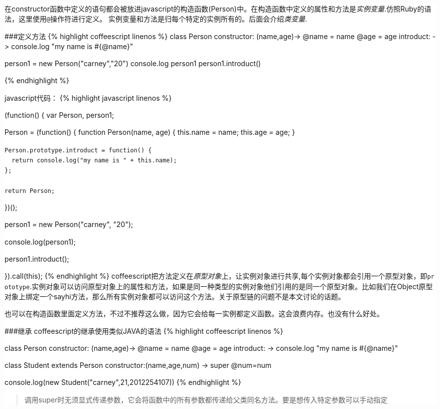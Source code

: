 在constructor函数中定义的语句都会被放进javascript的构造函数(Person)中。在构造函数中定义的属性和方法是*实例变量*.仿照Ruby的语法，这里使用`@`操作符进行定义。
实例变量和方法是归每个特定的实例所有的。后面会介绍*类变量*.

###定义方法
{% highlight coffeescript linenos %}
class Person
  constructor: (name,age)->
    @name = name
    @age  = age
  introduct: ->
    console.log "my name is #{@name}"

person1 = new Person("carney","20")
console.log person1
person1.introduct()

{% endhighlight %}

javascript代码：
{% highlight javascript linenos %}

(function() {
  var Person, person1;

  Person = (function() {
    function Person(name, age) {
      this.name = name;
      this.age = age;
    }

    Person.prototype.introduct = function() {
      return console.log("my name is " + this.name);
    };

    return Person;

  })();

  person1 = new Person("carney", "20");

  console.log(person1);

  person1.introduct();

}).call(this);
{% endhighlight %}
coffeescript把方法定义在*原型对象*上，让实例对象进行共享,每个实例对象都会引用一个原型对象，即`prototype`.实例对象可以访问原型对象上的属性和方法，如果是同一种类型的实例对象他们引用的是同一个原型对象。比如我们在Object原型对象上绑定一个sayhi方法，那么所有实例对象都可以访问这个方法。关于原型链的问题不是本文讨论的话题。

也可以在构造函数里面定义方法，不过不推荐这么做，因为它会给每一实例都定义函数。这会浪费内存。也没有什么好处。

###继承
coffeescript的继承使用类似JAVA的语法
{% highlight coffeescript linenos %}

class Person
  constructor: (name,age)->
    @name = name
    @age  = age
  introduct: ->
    console.log "my name is #{@name}"


class Student extends Person
  constructor:(name,age,num) ->
    super
    @num=num

console.log(new Student("carney",21,2012254107))
{% endhighlight %}
> 调用super时无须显式传递参数，它会将函数中的所有参数都传递给父类同名方法。要是想传入特定参数可以手动指定
